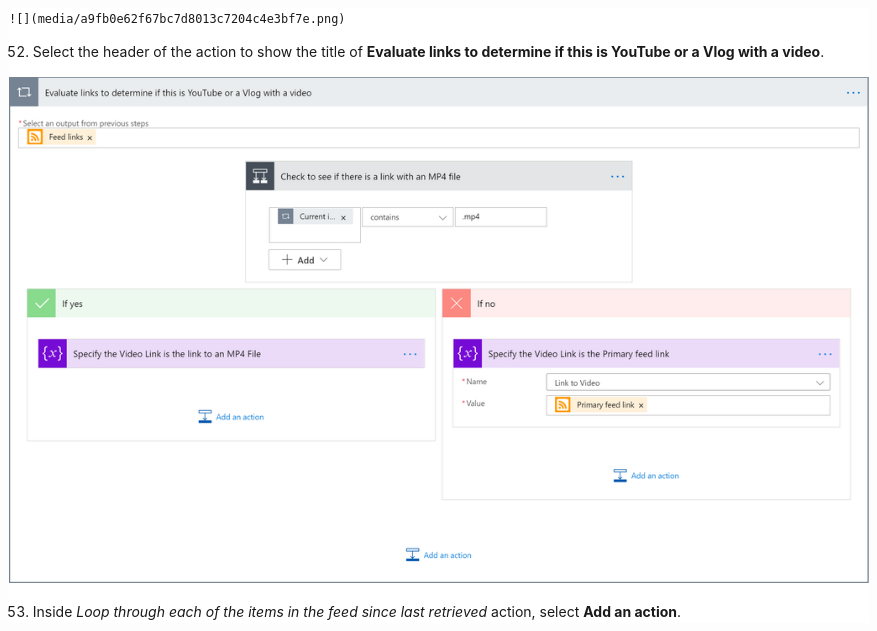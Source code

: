     ![](media/a9fb0e62f67bc7d8013c7204c4e3bf7e.png)

52.  Select the header of the action to show the title of **Evaluate links to
    determine if this is YouTube or a Vlog with a video**.

   ![](media/9ac2fdead574a2eaaaae4d6b042d137c.png)

53.  Inside *Loop through each of the items in the feed since last retrieved*
    action, select **Add an action**.
